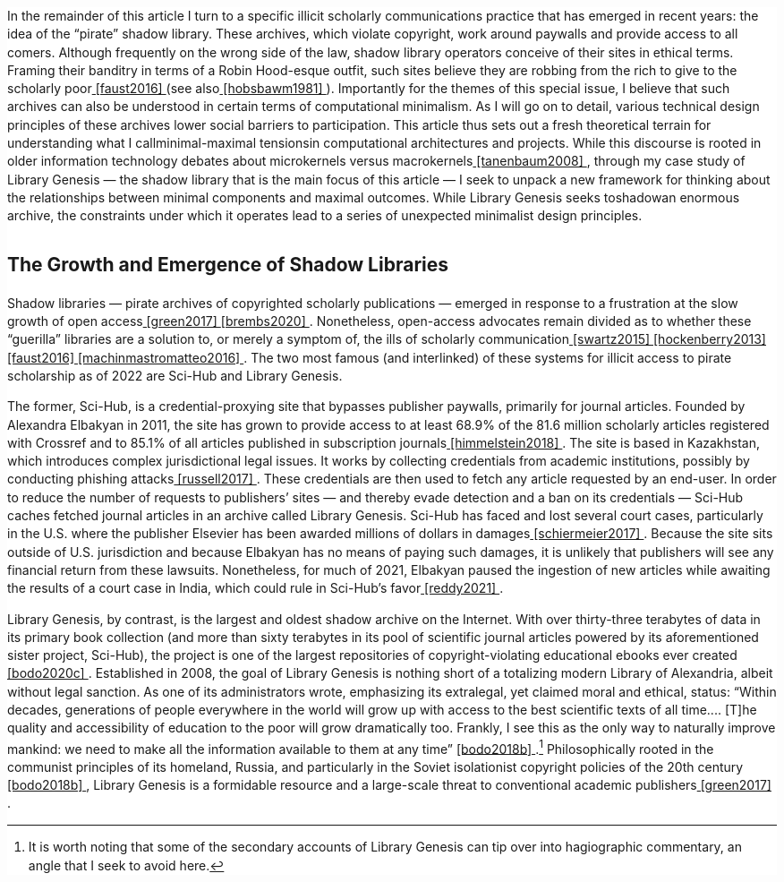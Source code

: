 In the remainder of this article I turn to a specific illicit scholarly communications practice that has emerged in recent years: the idea of the “pirate” shadow library. These archives, which violate copyright, work around paywalls and provide access to all comers. Although frequently on the wrong side of the law, shadow library operators conceive of their sites in ethical terms. Framing their banditry in terms of a Robin Hood-esque outfit, such sites believe they are robbing from the rich to give to the scholarly poor<a class="footnote-ref" href="#faust2016"> [faust2016] </a>(see also<a class="footnote-ref" href="#hobsbawm1981"> [hobsbawm1981] </a>). Importantly for the themes of this special issue, I believe that such archives can also be understood in certain terms of computational minimalism. As I will go on to detail, various technical design principles of these archives lower social barriers to participation. This article thus sets out a fresh theoretical terrain for understanding what I callminimal-maximal tensionsin computational architectures and projects. While this discourse is rooted in older information technology debates about microkernels versus macrokernels<a class="footnote-ref" href="#tanenbaum2008"> [tanenbaum2008] </a>, through my case study of Library Genesis — the shadow library that is the main focus of this article — I seek to unpack a new framework for thinking about the relationships between minimal components and maximal outcomes. While Library Genesis seeks toshadowan enormous archive, the constraints under which it operates lead to a series of unexpected minimalist design principles.




## The Growth and Emergence of Shadow Libraries

Shadow libraries — pirate archives of copyrighted scholarly publications — emerged in response to a frustration at the slow growth of open access<a class="footnote-ref" href="#green2017"> [green2017] </a><a class="footnote-ref" href="#brembs2020"> [brembs2020] </a>. Nonetheless, open-access advocates remain divided as to whether these “guerilla” libraries are a solution to, or merely a symptom of, the ills of scholarly communication<a class="footnote-ref" href="#swartz2015"> [swartz2015] </a><a class="footnote-ref" href="#hockenberry2013"> [hockenberry2013] </a><a class="footnote-ref" href="#faust2016"> [faust2016] </a><a class="footnote-ref" href="#machinmastromatteo2016"> [machinmastromatteo2016] </a>. The two most famous (and interlinked) of these systems for illicit access to pirate scholarship as of 2022 are Sci-Hub and Library Genesis.

The former, Sci-Hub, is a credential-proxying site that bypasses publisher paywalls, primarily for journal articles. Founded by Alexandra Elbakyan in 2011, the site has grown to provide access to at least 68.9% of the 81.6 million scholarly articles registered with Crossref and to 85.1% of all articles published in subscription journals<a class="footnote-ref" href="#himmelstein2018"> [himmelstein2018] </a>. The site is based in Kazakhstan, which introduces complex jurisdictional legal issues. It works by collecting credentials from academic institutions, possibly by conducting phishing attacks<a class="footnote-ref" href="#russell2017"> [russell2017] </a>. These credentials are then used to fetch any article requested by an end-user. In order to reduce the number of requests to publishers’ sites — and thereby evade detection and a ban on its credentials — Sci-Hub caches fetched journal articles in an archive called Library Genesis. Sci-Hub has faced and lost several court cases, particularly in the U.S. where the publisher Elsevier has been awarded millions of dollars in damages<a class="footnote-ref" href="#schiermeier2017"> [schiermeier2017] </a>. Because the site sits outside of U.S. jurisdiction and because Elbakyan has no means of paying such damages, it is unlikely that publishers will see any financial return from these lawsuits. Nonetheless, for much of 2021, Elbakyan paused the ingestion of new articles while awaiting the results of a court case in India, which could rule in Sci-Hub’s favor<a class="footnote-ref" href="#reddy2021"> [reddy2021] </a>.

Library Genesis, by contrast, is the largest and oldest shadow archive on the Internet. With over thirty-three terabytes of data in its primary book collection (and more than sixty terabytes in its pool of scientific journal articles powered by its aforementioned sister project, Sci-Hub), the project is one of the largest repositories of copyright-violating educational ebooks ever created<a class="footnote-ref" href="#bodo2020c"> [bodo2020c] </a>. Established in 2008, the goal of Library Genesis is nothing short of a totalizing modern Library of Alexandria, albeit without legal sanction. As one of its administrators wrote, emphasizing its extralegal, yet claimed moral and ethical, status: “Within decades, generations of people everywhere in the world will grow up with access to the best scientific texts of all time.... [T]he quality and accessibility of education to the poor will grow dramatically too. Frankly, I see this as the only way to naturally improve mankind: we need to make all the information available to them at any time” <a class="footnote-ref" href="#bodo2018b"> [bodo2018b] </a>.[^2] Philosophically rooted in the communist principles of its homeland, Russia, and particularly in the Soviet isolationist copyright policies of the 20th century<a class="footnote-ref" href="#bodo2018b"> [bodo2018b] </a>, Library Genesis is a formidable resource and a large-scale threat to conventional academic publishers<a class="footnote-ref" href="#green2017"> [green2017] </a>.


[^1]: I would like to extend my thanks in this article to the anonymous readers at _DHQ_ who prompted me to rethink the scope and scale of this work, as well as to the editors of the special issue. Work on this article was funded by a Philip Leverhulme Prize from the Leverhulme Trust.
[^2]: It is worth noting that some of the secondary accounts of Library Genesis can tip over into hagiographic commentary, an angle that I seek to avoid here.
[^3]: For more on passwords, see<a class="footnote-ref" href="#eve2016"> [eve2016] </a>.
[^4]: The metadata fields are ID, Title, VolumeInfo, Series, Periodical, Author, Year, Edition, Publisher, City, Pages, PagesInFile, Language, Topic, Library, Issue, Identifier, ISSN, ASIN, UDC, LBC, DDC, LCC, Doi, Googlebookid, OpenLibraryID, Commentary, DPI, Color, Cleaned, Orientation, Paginated, Scanned, Bookmarked, Searchable, Filesize, Extension, MD5, Generic, Visible, Locator, Local, TimeAdded, TimeLastModified, Coverurl, Tags, IdentifierWODash.
[^5]: This was verified by the MySQL query:SELECT MD5, COUNT(MD5) FROM updated GROUP BY MD5 HAVING COUNT(MD5) > 1;.## Bibliography